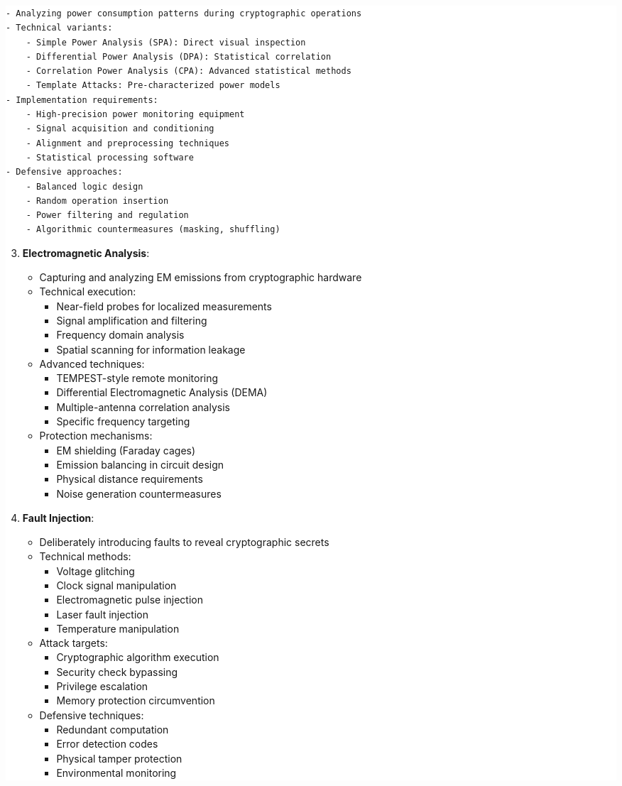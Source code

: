     - Analyzing power consumption patterns during cryptographic operations
    - Technical variants:
        - Simple Power Analysis (SPA): Direct visual inspection
        - Differential Power Analysis (DPA): Statistical correlation
        - Correlation Power Analysis (CPA): Advanced statistical methods
        - Template Attacks: Pre-characterized power models
    - Implementation requirements:
        - High-precision power monitoring equipment
        - Signal acquisition and conditioning
        - Alignment and preprocessing techniques
        - Statistical processing software
    - Defensive approaches:
        - Balanced logic design
        - Random operation insertion
        - Power filtering and regulation
        - Algorithmic countermeasures (masking, shuffling)
3. **Electromagnetic Analysis**:
    
    - Capturing and analyzing EM emissions from cryptographic hardware
    - Technical execution:
        - Near-field probes for localized measurements
        - Signal amplification and filtering
        - Frequency domain analysis
        - Spatial scanning for information leakage
    - Advanced techniques:
        - TEMPEST-style remote monitoring
        - Differential Electromagnetic Analysis (DEMA)
        - Multiple-antenna correlation analysis
        - Specific frequency targeting
    - Protection mechanisms:
        - EM shielding (Faraday cages)
        - Emission balancing in circuit design
        - Physical distance requirements
        - Noise generation countermeasures
4. **Fault Injection**:
    
    - Deliberately introducing faults to reveal cryptographic secrets
    - Technical methods:
        - Voltage glitching
        - Clock signal manipulation
        - Electromagnetic pulse injection
        - Laser fault injection
        - Temperature manipulation
    - Attack targets:
        - Cryptographic algorithm execution
        - Security check bypassing
        - Privilege escalation
        - Memory protection circumvention
    - Defensive techniques:
        - Redundant computation
        - Error detection codes
        - Physical tamper protection
        - Environmental monitoring
